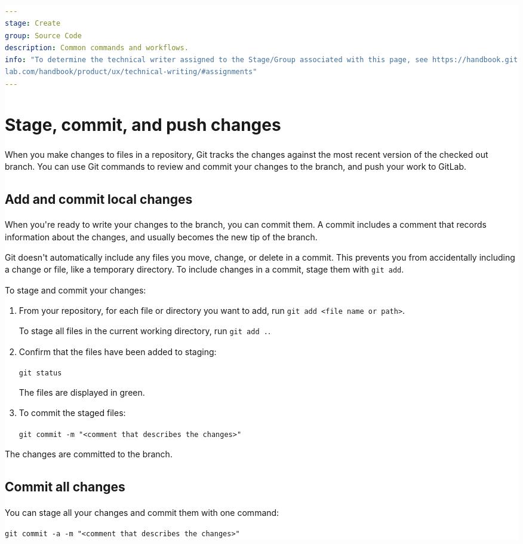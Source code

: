 ```yaml
---
stage: Create
group: Source Code
description: Common commands and workflows.
info: "To determine the technical writer assigned to the Stage/Group associated with this page, see https://handbook.gitlab.com/handbook/product/ux/technical-writing/#assignments"
---
```


# Stage, commit, and push changes

When you make changes to files in a repository, Git tracks the changes
against the most recent version of the checked out branch. You can use
Git commands to review and commit your changes to the branch, and push
your work to GitLab.

## Add and commit local changes

When you're ready to write your changes to the branch, you can commit
them. A commit includes a comment that records information about the
changes, and usually becomes the new tip of the branch.

Git doesn't automatically include any files you move, change, or
delete in a commit. This prevents you from accidentally including a
change or file, like a temporary directory. To include changes in a
commit, stage them with `git add`.

To stage and commit your changes:

1. From your repository, for each file or directory you want to add, run `git add <file name or path>`.

   To stage all files in the current working directory, run `git add .`.

1. Confirm that the files have been added to staging:

   ```shell
   git status
   ```

   The files are displayed in green.

1. To commit the staged files:

   ```shell
   git commit -m "<comment that describes the changes>"
   ```

The changes are committed to the branch.

## Commit all changes

You can stage all your changes and commit them with one command:

```shell
git commit -a -m "<comment that describes the changes>"
```
